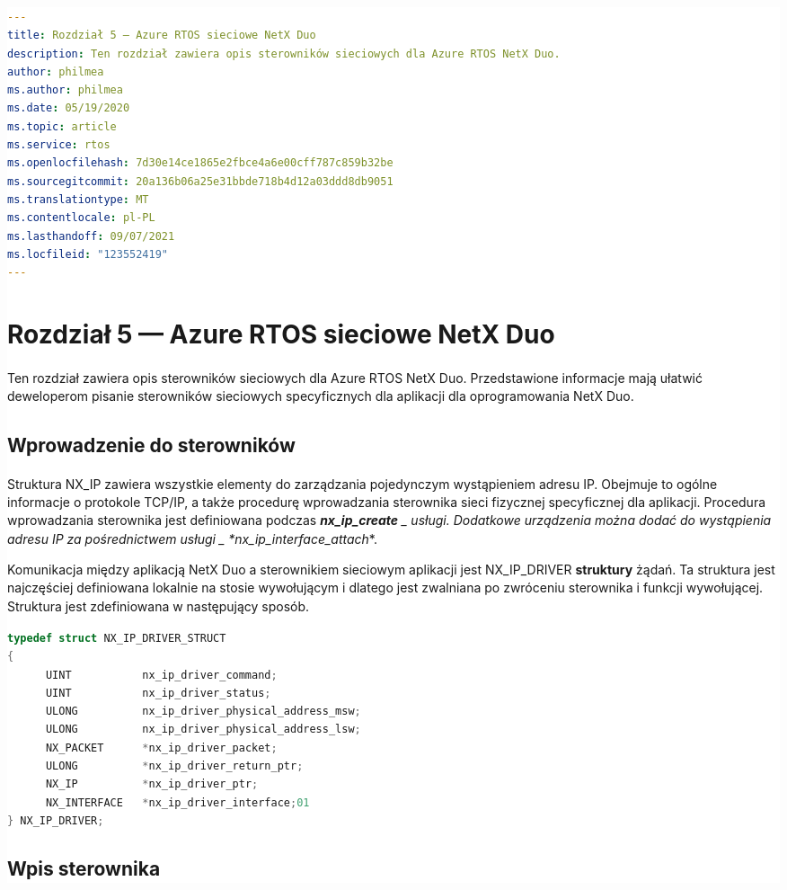 ```yaml
---
title: Rozdział 5 — Azure RTOS sieciowe NetX Duo
description: Ten rozdział zawiera opis sterowników sieciowych dla Azure RTOS NetX Duo.
author: philmea
ms.author: philmea
ms.date: 05/19/2020
ms.topic: article
ms.service: rtos
ms.openlocfilehash: 7d30e14ce1865e2fbce4a6e00cff787c859b32be
ms.sourcegitcommit: 20a136b06a25e31bbde718b4d12a03ddd8db9051
ms.translationtype: MT
ms.contentlocale: pl-PL
ms.lasthandoff: 09/07/2021
ms.locfileid: "123552419"
---
```

# <a name="chapter-5---azure-rtos-netx-duo-network-drivers"></a>Rozdział 5 — Azure RTOS sieciowe NetX Duo

Ten rozdział zawiera opis sterowników sieciowych dla Azure RTOS NetX Duo. Przedstawione informacje mają ułatwić deweloperom pisanie sterowników sieciowych specyficznych dla aplikacji dla oprogramowania NetX Duo.

## <a name="driver-introduction"></a>Wprowadzenie do sterowników

Struktura NX_IP zawiera wszystkie elementy do zarządzania pojedynczym wystąpieniem adresu IP. Obejmuje to ogólne informacje o protokole TCP/IP, a także procedurę wprowadzania sterownika sieci fizycznej specyficznej dla aplikacji. Procedura wprowadzania sterownika jest definiowana podczas ***nx_ip_create** _ usługi. Dodatkowe urządzenia można dodać do wystąpienia adresu IP za pośrednictwem usługi _ *_nx_ip_interface_attach_**.

Komunikacja między aplikacją NetX Duo a sterownikiem sieciowym aplikacji jest NX_IP_DRIVER **struktury** żądań. Ta struktura jest najczęściej definiowana lokalnie na stosie wywołującym i dlatego jest zwalniana po zwróceniu sterownika i funkcji wywołującej. Struktura jest zdefiniowana w następujący sposób.

```c
typedef struct NX_IP_DRIVER_STRUCT
{
      UINT           nx_ip_driver_command;
      UINT           nx_ip_driver_status;
      ULONG          nx_ip_driver_physical_address_msw;
      ULONG          nx_ip_driver_physical_address_lsw;
      NX_PACKET      *nx_ip_driver_packet;
      ULONG          *nx_ip_driver_return_ptr;
      NX_IP          *nx_ip_driver_ptr;
      NX_INTERFACE   *nx_ip_driver_interface;01
} NX_IP_DRIVER;
```
## <a name="driver-entry"></a>Wpis sterownika 
